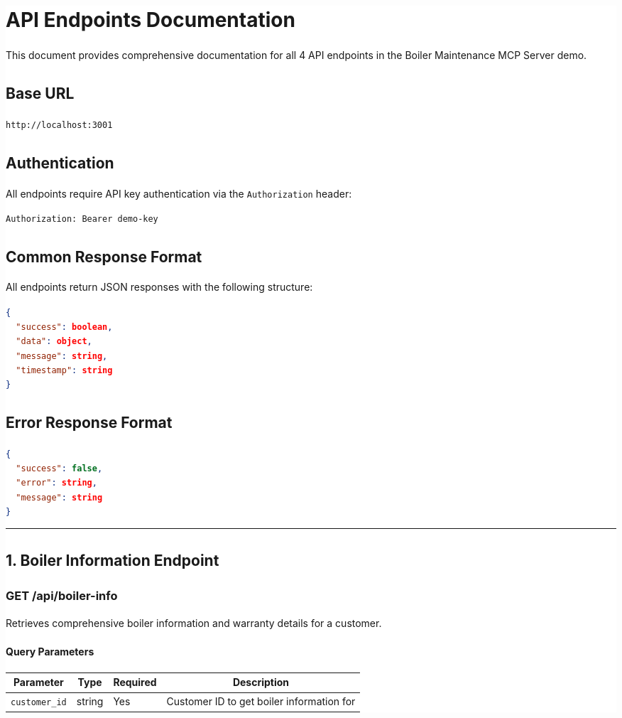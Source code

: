 # API Endpoints Documentation

This document provides comprehensive documentation for all 4 API endpoints in the Boiler Maintenance MCP Server demo.

## Base URL
```
http://localhost:3001
```

## Authentication
All endpoints require API key authentication via the `Authorization` header:
```
Authorization: Bearer demo-key
```

## Common Response Format
All endpoints return JSON responses with the following structure:
```json
{
  "success": boolean,
  "data": object,
  "message": string,
  "timestamp": string
}
```

## Error Response Format
```json
{
  "success": false,
  "error": string,
  "message": string
}
```

---

## 1. Boiler Information Endpoint

### GET /api/boiler-info
Retrieves comprehensive boiler information and warranty details for a customer.

#### Query Parameters
| Parameter | Type | Required | Description |
|-----------|------|----------|-------------|
| `customer_id` | string | Yes | Customer ID to get boiler information for |
